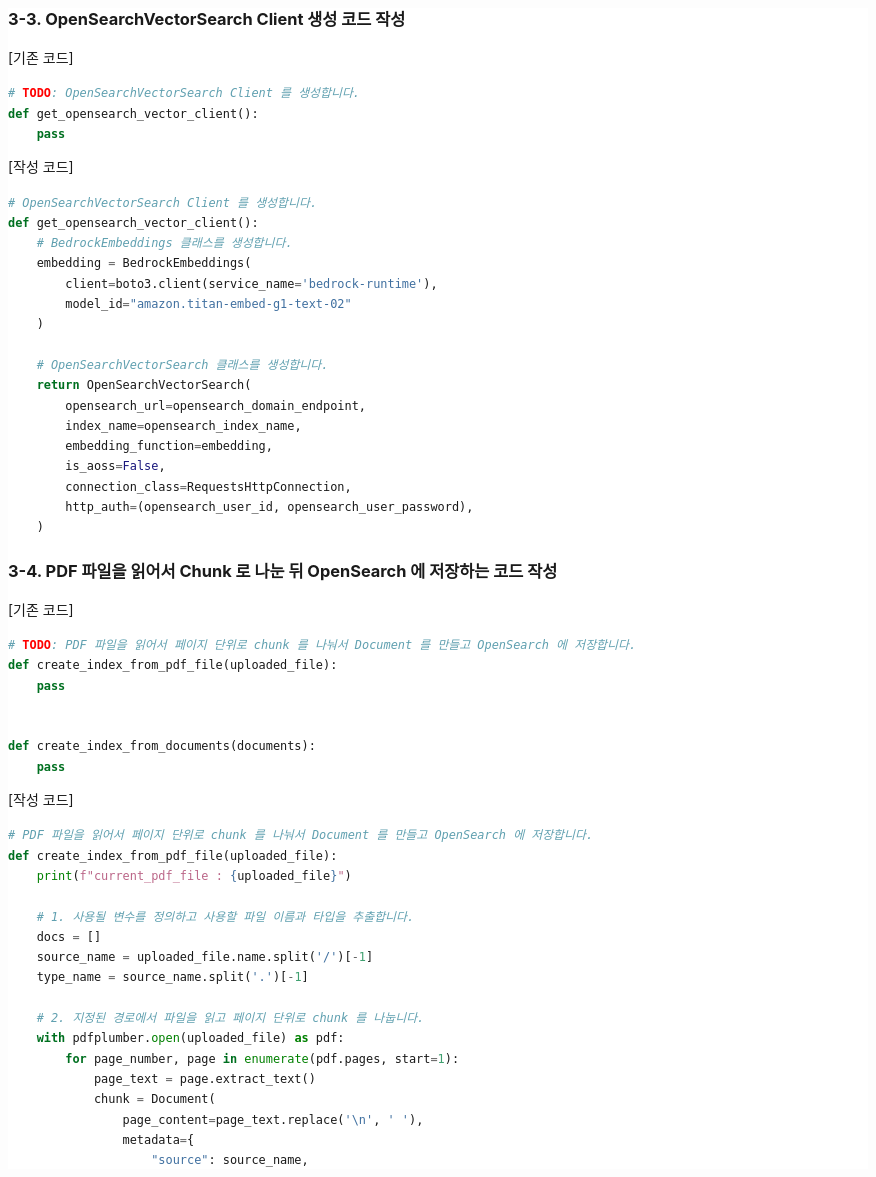 ### 3-3. OpenSearchVectorSearch Client 생성 코드 작성

[기존 코드]

```python
# TODO: OpenSearchVectorSearch Client 를 생성합니다.
def get_opensearch_vector_client():
    pass
```


[작성 코드]

```python
# OpenSearchVectorSearch Client 를 생성합니다.
def get_opensearch_vector_client():
    # BedrockEmbeddings 클래스를 생성합니다.
    embedding = BedrockEmbeddings(
        client=boto3.client(service_name='bedrock-runtime'),
        model_id="amazon.titan-embed-g1-text-02"
    )

    # OpenSearchVectorSearch 클래스를 생성합니다.
    return OpenSearchVectorSearch(
        opensearch_url=opensearch_domain_endpoint,
        index_name=opensearch_index_name,
        embedding_function=embedding,
        is_aoss=False,
        connection_class=RequestsHttpConnection,
        http_auth=(opensearch_user_id, opensearch_user_password),
    )
```

### 3-4. PDF 파일을 읽어서 Chunk 로 나눈 뒤 OpenSearch 에 저장하는 코드 작성

[기존 코드]

```python
# TODO: PDF 파일을 읽어서 페이지 단위로 chunk 를 나눠서 Document 를 만들고 OpenSearch 에 저장합니다.
def create_index_from_pdf_file(uploaded_file):
    pass


def create_index_from_documents(documents):
    pass
```


[작성 코드]

```python
# PDF 파일을 읽어서 페이지 단위로 chunk 를 나눠서 Document 를 만들고 OpenSearch 에 저장합니다.
def create_index_from_pdf_file(uploaded_file):
    print(f"current_pdf_file : {uploaded_file}")

    # 1. 사용될 변수를 정의하고 사용할 파일 이름과 타입을 추출합니다.
    docs = []
    source_name = uploaded_file.name.split('/')[-1]
    type_name = source_name.split('.')[-1]

    # 2. 지정된 경로에서 파일을 읽고 페이지 단위로 chunk 를 나눕니다.
    with pdfplumber.open(uploaded_file) as pdf:
        for page_number, page in enumerate(pdf.pages, start=1):
            page_text = page.extract_text()
            chunk = Document(
                page_content=page_text.replace('\n', ' '),
                metadata={
                    "source": source_name,
```